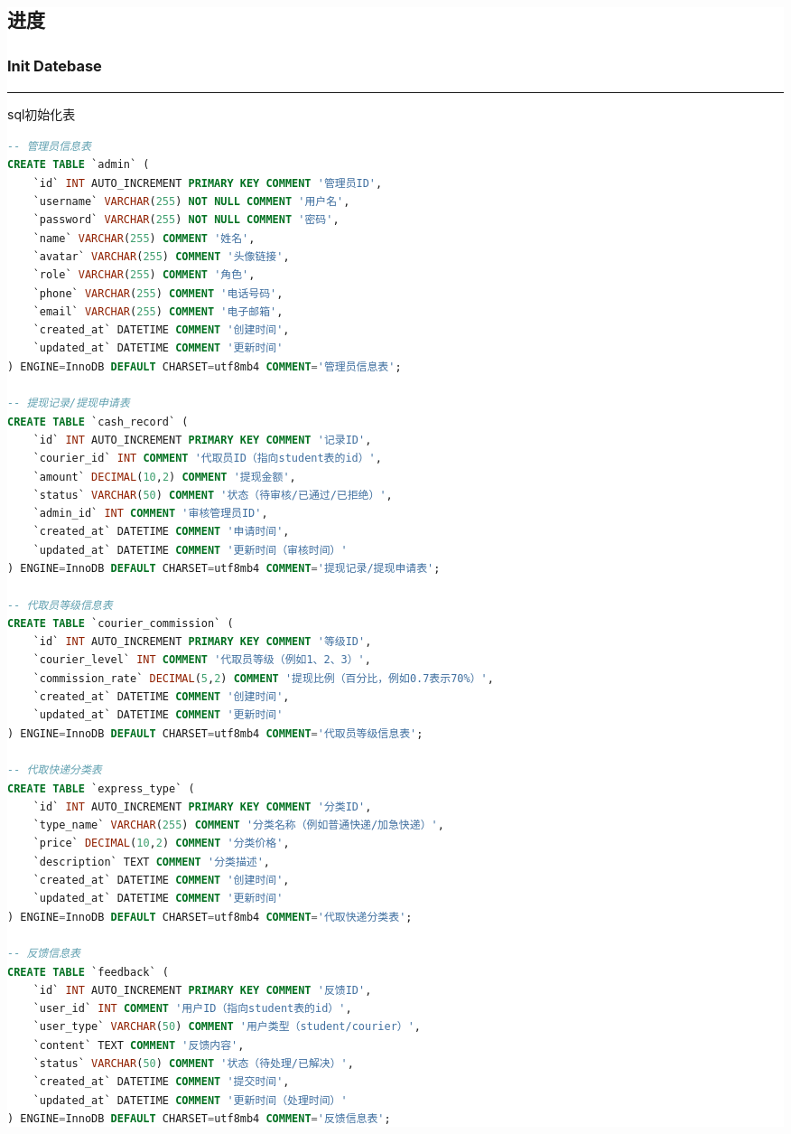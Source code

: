 ## 进度

### Init Datebase

---

sql初始化表

~~~sql
-- 管理员信息表
CREATE TABLE `admin` (
    `id` INT AUTO_INCREMENT PRIMARY KEY COMMENT '管理员ID',
    `username` VARCHAR(255) NOT NULL COMMENT '用户名',
    `password` VARCHAR(255) NOT NULL COMMENT '密码',
    `name` VARCHAR(255) COMMENT '姓名',
    `avatar` VARCHAR(255) COMMENT '头像链接',
    `role` VARCHAR(255) COMMENT '角色',
    `phone` VARCHAR(255) COMMENT '电话号码',
    `email` VARCHAR(255) COMMENT '电子邮箱',
    `created_at` DATETIME COMMENT '创建时间',
    `updated_at` DATETIME COMMENT '更新时间'
) ENGINE=InnoDB DEFAULT CHARSET=utf8mb4 COMMENT='管理员信息表';

-- 提现记录/提现申请表
CREATE TABLE `cash_record` (
    `id` INT AUTO_INCREMENT PRIMARY KEY COMMENT '记录ID',
    `courier_id` INT COMMENT '代取员ID（指向student表的id）',
    `amount` DECIMAL(10,2) COMMENT '提现金额',
    `status` VARCHAR(50) COMMENT '状态（待审核/已通过/已拒绝）',
    `admin_id` INT COMMENT '审核管理员ID',
    `created_at` DATETIME COMMENT '申请时间',
    `updated_at` DATETIME COMMENT '更新时间（审核时间）'
) ENGINE=InnoDB DEFAULT CHARSET=utf8mb4 COMMENT='提现记录/提现申请表';

-- 代取员等级信息表
CREATE TABLE `courier_commission` (
    `id` INT AUTO_INCREMENT PRIMARY KEY COMMENT '等级ID',
    `courier_level` INT COMMENT '代取员等级（例如1、2、3）',
    `commission_rate` DECIMAL(5,2) COMMENT '提现比例（百分比，例如0.7表示70%）',
    `created_at` DATETIME COMMENT '创建时间',
    `updated_at` DATETIME COMMENT '更新时间'
) ENGINE=InnoDB DEFAULT CHARSET=utf8mb4 COMMENT='代取员等级信息表';

-- 代取快递分类表
CREATE TABLE `express_type` (
    `id` INT AUTO_INCREMENT PRIMARY KEY COMMENT '分类ID',
    `type_name` VARCHAR(255) COMMENT '分类名称（例如普通快递/加急快递）',
    `price` DECIMAL(10,2) COMMENT '分类价格',
    `description` TEXT COMMENT '分类描述',
    `created_at` DATETIME COMMENT '创建时间',
    `updated_at` DATETIME COMMENT '更新时间'
) ENGINE=InnoDB DEFAULT CHARSET=utf8mb4 COMMENT='代取快递分类表';

-- 反馈信息表
CREATE TABLE `feedback` (
    `id` INT AUTO_INCREMENT PRIMARY KEY COMMENT '反馈ID',
    `user_id` INT COMMENT '用户ID（指向student表的id）',
    `user_type` VARCHAR(50) COMMENT '用户类型（student/courier）',
    `content` TEXT COMMENT '反馈内容',
    `status` VARCHAR(50) COMMENT '状态（待处理/已解决）',
    `created_at` DATETIME COMMENT '提交时间',
    `updated_at` DATETIME COMMENT '更新时间（处理时间）'
) ENGINE=InnoDB DEFAULT CHARSET=utf8mb4 COMMENT='反馈信息表';

~~~